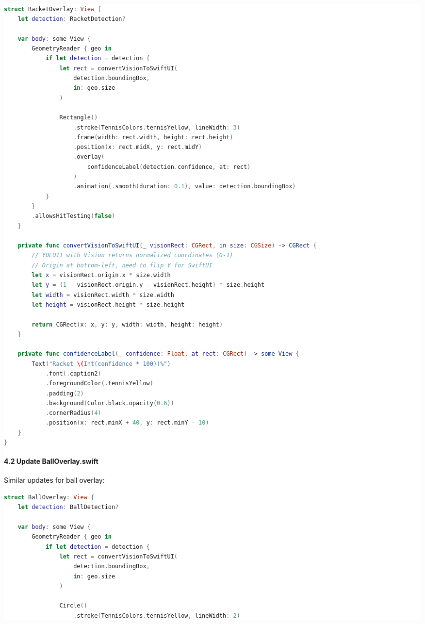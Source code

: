 ```swift
struct RacketOverlay: View {
    let detection: RacketDetection?
    
    var body: some View {
        GeometryReader { geo in
            if let detection = detection {
                let rect = convertVisionToSwiftUI(
                    detection.boundingBox, 
                    in: geo.size
                )
                
                Rectangle()
                    .stroke(TennisColors.tennisYellow, lineWidth: 3)
                    .frame(width: rect.width, height: rect.height)
                    .position(x: rect.midX, y: rect.midY)
                    .overlay(
                        confidenceLabel(detection.confidence, at: rect)
                    )
                    .animation(.smooth(duration: 0.1), value: detection.boundingBox)
            }
        }
        .allowsHitTesting(false)
    }
    
    private func convertVisionToSwiftUI(_ visionRect: CGRect, in size: CGSize) -> CGRect {
        // YOLO11 with Vision returns normalized coordinates (0-1)
        // Origin at bottom-left, need to flip Y for SwiftUI
        let x = visionRect.origin.x * size.width
        let y = (1 - visionRect.origin.y - visionRect.height) * size.height
        let width = visionRect.width * size.width
        let height = visionRect.height * size.height
        
        return CGRect(x: x, y: y, width: width, height: height)
    }
    
    private func confidenceLabel(_ confidence: Float, at rect: CGRect) -> some View {
        Text("Racket \(Int(confidence * 100))%")
            .font(.caption2)
            .foregroundColor(.tennisYellow)
            .padding(2)
            .background(Color.black.opacity(0.6))
            .cornerRadius(4)
            .position(x: rect.minX + 40, y: rect.minY - 10)
    }
}
```

#### 4.2 Update BallOverlay.swift
Similar updates for ball overlay:

```swift
struct BallOverlay: View {
    let detection: BallDetection?
    
    var body: some View {
        GeometryReader { geo in
            if let detection = detection {
                let rect = convertVisionToSwiftUI(
                    detection.boundingBox, 
                    in: geo.size
                )
                
                Circle()
                    .stroke(TennisColors.tennisYellow, lineWidth: 2)
```